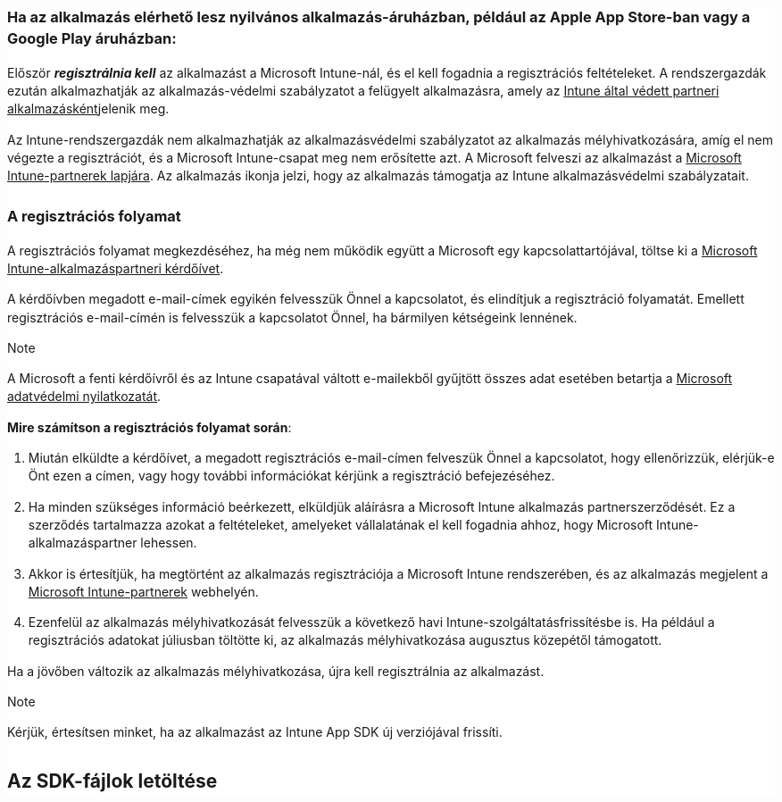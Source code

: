 ### <a name="if-your-app-will-be-released-to-a-public-app-store-like-the-apple-app-store-or-google-play"></a>Ha az alkalmazás elérhető lesz nyilvános alkalmazás-áruházban, például az Apple App Store-ban vagy a Google Play áruházban:

Először _**regisztrálnia kell**_ az alkalmazást a Microsoft Intune-nál, és el kell fogadnia a regisztrációs feltételeket. A rendszergazdák ezután alkalmazhatják az alkalmazás-védelmi szabályzatot a felügyelt alkalmazásra, amely az [Intune által védett partneri alkalmazásként](../apps/apps-supported-intune-apps.md#partner-apps)jelenik meg.

Az Intune-rendszergazdák nem alkalmazhatják az alkalmazásvédelmi szabályzatot az alkalmazás mélyhivatkozására, amíg el nem végezte a regisztrációt, és a Microsoft Intune-csapat meg nem erősítette azt. A Microsoft felveszi az alkalmazást a [Microsoft Intune-partnerek lapjára](https://www.microsoft.com/cloud-platform/microsoft-intune-apps). Az alkalmazás ikonja jelzi, hogy az alkalmazás támogatja az Intune alkalmazásvédelmi szabályzatait.

### <a name="the-registration-process"></a>A regisztrációs folyamat
A regisztrációs folyamat megkezdéséhez, ha még nem működik együtt a Microsoft egy kapcsolattartójával, töltse ki a [Microsoft Intune-alkalmazáspartneri kérdőívet](https://forms.office.com/Pages/ResponsePage.aspx?id=v4j5cvGGr0GRqy180BHbR80SNPjnVA1KsGiZ89UxSdVUMEpZNUFEUzdENENOVEdRMjM5UEpWWjJFVi4u).

A kérdőívben megadott e-mail-címek egyikén felvesszük Önnel a kapcsolatot, és elindítjuk a regisztráció folyamatát. Emellett regisztrációs e-mail-címén is felvesszük a kapcsolatot Önnel, ha bármilyen kétségeink lennének.

> [!NOTE]
> A Microsoft a fenti kérdőívről és az Intune csapatával váltott e-mailekből gyűjtött összes adat esetében betartja a [Microsoft adatvédelmi nyilatkozatát](https://www.microsoft.com/privacystatement/default.aspx).

**Mire számítson a regisztrációs folyamat során**:

1. Miután elküldte a kérdőívet, a megadott regisztrációs e-mail-címen felveszük Önnel a kapcsolatot, hogy ellenőrizzük, elérjük-e Önt ezen a címen, vagy hogy további információkat kérjünk a regisztráció befejezéséhez.

2. Ha minden szükséges információ beérkezett, elküldjük aláírásra a Microsoft Intune alkalmazás partnerszerződését. Ez a szerződés tartalmazza azokat a feltételeket, amelyeket vállalatának el kell fogadnia ahhoz, hogy Microsoft Intune-alkalmazáspartner lehessen.

3. Akkor is értesítjük, ha megtörtént az alkalmazás regisztrációja a Microsoft Intune rendszerében, és az alkalmazás megjelent a [Microsoft Intune-partnerek](https://www.microsoft.com/cloud-platform/microsoft-intune-apps) webhelyén.

4. Ezenfelül az alkalmazás mélyhivatkozását felvesszük a következő havi Intune-szolgáltatásfrissítésbe is. Ha például a regisztrációs adatokat júliusban töltötte ki, az alkalmazás mélyhivatkozása augusztus közepétől támogatott.

Ha a jövőben változik az alkalmazás mélyhivatkozása, újra kell regisztrálnia az alkalmazást.

> [!NOTE]
> Kérjük, értesítsen minket, ha az alkalmazást az Intune App SDK új verziójával frissíti.

## <a name="download-the-sdk-files"></a>Az SDK-fájlok letöltése
